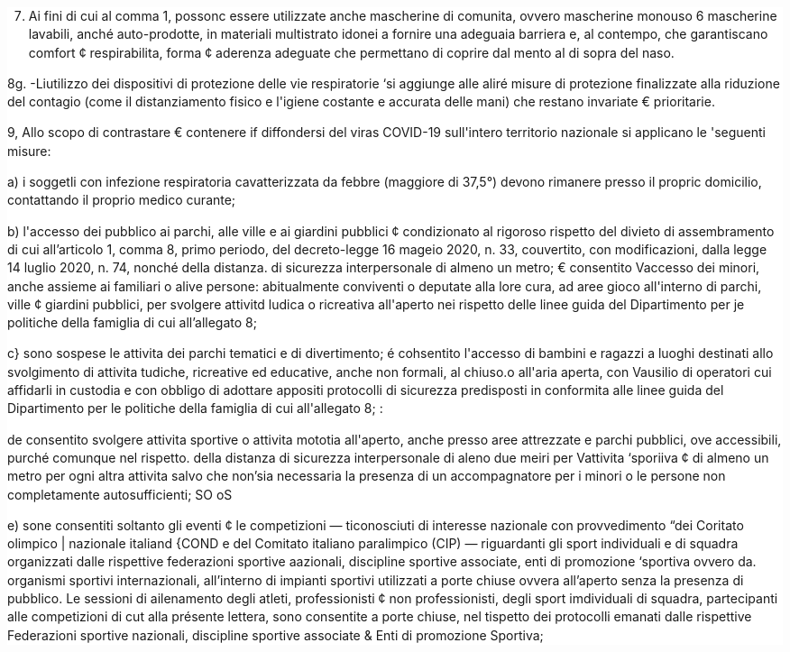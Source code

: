 7. Ai fini di cui al comma 1, possonc essere utilizzate anche mascherine di comunita, ovvero
mascherine monouso 6 mascherine lavabili, anché auto-prodotte, in materiali multistrato idonei a
fornire una adeguaia barriera e, al contempo, che garantiscano comfort ¢ respirabilita, forma ¢
aderenza adeguate che permettano di coprire dal mento al di sopra del naso.

8g. -Liutilizzo dei dispositivi di protezione delle vie respiratorie ‘si aggiunge alle aliré misure di
protezione finalizzate alla riduzione del contagio (come il distanziamento fisico e l'igiene costante e
accurata delle mani) che restano invariate € prioritarie.


9, Allo scopo di contrastare € contenere if diffondersi del viras COVID-19 sull'intero territorio
nazionale si applicano le 'seguenti misure:

a) i soggetli con infezione respiratoria cavatterizzata da febbre (maggiore di 37,5°) devono
rimanere presso il propric domicilio, contattando il proprio medico curante;

b) l'accesso dei pubblico ai parchi, alle ville e ai giardini pubblici ¢ condizionato al rigoroso
rispetto del divieto di assembramento di cui all’articolo 1, comma 8, primo periodo, del decreto-legge
16 mageio 2020, n. 33, couvertito, con modificazioni, dalla legge 14 luglio 2020, n. 74, nonché della
distanza. di sicurezza interpersonale di almeno un metro; € consentito Vaccesso dei minori, anche
assieme ai familiari o alive persone: abitualmente conviventi o deputate alla lore cura, ad aree gioco
all'interno di parchi, ville ¢ giardini pubblici, per svolgere attivitd ludica o ricreativa all'aperto nei
rispetto delle linee guida del Dipartimento per je politiche della famiglia di cui all’allegato 8;

c} sono sospese le attivita dei parchi tematici e di divertimento; é cohsentito l'accesso di bambini
e ragazzi a luoghi destinati allo svolgimento di attivita tudiche, ricreative ed educative, anche non
formali, al chiuso.o all'aria aperta, con Vausilio di operatori cui affidarli in custodia e con obbligo di
adottare appositi protocolli di sicurezza predisposti in conformita alle linee guida del Dipartimento
per le politiche della famiglia di cui all'allegato 8; :

de consentito svolgere attivita sportive o attivita mototia all'aperto, anche presso aree attrezzate
e parchi pubblici, ove accessibili, purché comunque nel rispetto. della distanza di sicurezza
interpersonale di aleno due meiri per Vattivita ‘sporiiva ¢ di almeno un metro per ogni altra attivita
salvo che non’sia necessaria la presenza di un accompagnatore per i minori o le persone non
completamente autosufficienti; SO oS

e) sone consentiti soltanto gli eventi ¢ le competizioni — ticonosciuti di interesse nazionale con
provvedimento “dei Coritato olimpico | nazionale italiand {COND e del Comitato italiano
paralimpico (CIP) — riguardanti gli sport individuali e di squadra organizzati dalle rispettive
federazioni sportive aazionali, discipline sportive associate, enti di promozione ‘sportiva ovvero da.
organismi sportivi internazionali, all’interno di impianti sportivi utilizzati a porte chiuse ovvera
all’aperto senza la presenza di pubblico. Le sessioni di ailenamento degli atleti, professionisti ¢ non
professionisti, degli sport imdividuali di squadra, partecipanti alle competizioni di cut alla présente
lettera, sono consentite a porte chiuse, nel tispetto dei protocolli emanati dalle rispettive Federazioni
sportive nazionali, discipline sportive associate & Enti di promozione Sportiva;

